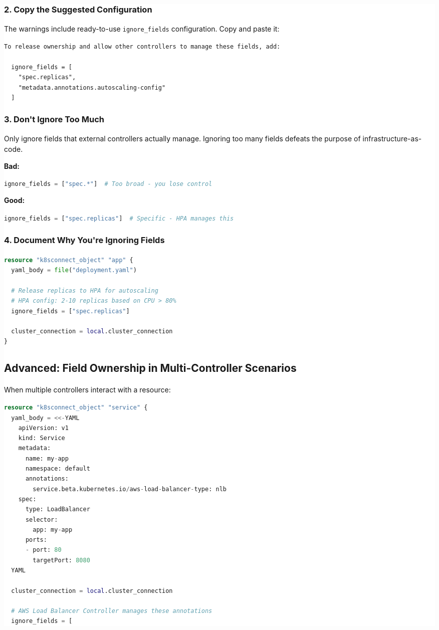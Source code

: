 ### 2. Copy the Suggested Configuration
The warnings include ready-to-use `ignore_fields` configuration. Copy and paste it:

```
To release ownership and allow other controllers to manage these fields, add:

  ignore_fields = [
    "spec.replicas",
    "metadata.annotations.autoscaling-config"
  ]
```

### 3. Don't Ignore Too Much
Only ignore fields that external controllers actually manage. Ignoring too many fields defeats the purpose of infrastructure-as-code.

**Bad:**
```terraform
ignore_fields = ["spec.*"]  # Too broad - you lose control
```

**Good:**
```terraform
ignore_fields = ["spec.replicas"]  # Specific - HPA manages this
```

### 4. Document Why You're Ignoring Fields
```terraform
resource "k8sconnect_object" "app" {
  yaml_body = file("deployment.yaml")

  # Release replicas to HPA for autoscaling
  # HPA config: 2-10 replicas based on CPU > 80%
  ignore_fields = ["spec.replicas"]

  cluster_connection = local.cluster_connection
}
```

## Advanced: Field Ownership in Multi-Controller Scenarios

When multiple controllers interact with a resource:

```terraform
resource "k8sconnect_object" "service" {
  yaml_body = <<-YAML
    apiVersion: v1
    kind: Service
    metadata:
      name: my-app
      namespace: default
      annotations:
        service.beta.kubernetes.io/aws-load-balancer-type: nlb
    spec:
      type: LoadBalancer
      selector:
        app: my-app
      ports:
      - port: 80
        targetPort: 8080
  YAML

  cluster_connection = local.cluster_connection

  # AWS Load Balancer Controller manages these annotations
  ignore_fields = [
```